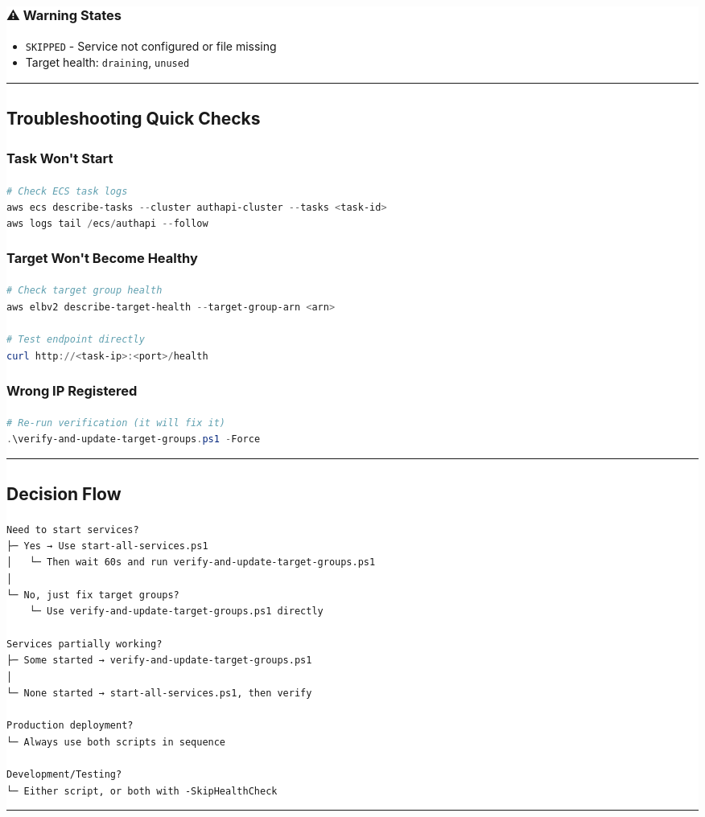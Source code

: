 ### ⚠️ Warning States
- `SKIPPED` - Service not configured or file missing
- Target health: `draining`, `unused`

---

## Troubleshooting Quick Checks

### Task Won't Start
```powershell
# Check ECS task logs
aws ecs describe-tasks --cluster authapi-cluster --tasks <task-id>
aws logs tail /ecs/authapi --follow
```

### Target Won't Become Healthy
```powershell
# Check target group health
aws elbv2 describe-target-health --target-group-arn <arn>

# Test endpoint directly
curl http://<task-ip>:<port>/health
```

### Wrong IP Registered
```powershell
# Re-run verification (it will fix it)
.\verify-and-update-target-groups.ps1 -Force
```

---

## Decision Flow

```
Need to start services?
├─ Yes → Use start-all-services.ps1
│   └─ Then wait 60s and run verify-and-update-target-groups.ps1
│
└─ No, just fix target groups?
    └─ Use verify-and-update-target-groups.ps1 directly

Services partially working?
├─ Some started → verify-and-update-target-groups.ps1
│
└─ None started → start-all-services.ps1, then verify

Production deployment?
└─ Always use both scripts in sequence

Development/Testing?
└─ Either script, or both with -SkipHealthCheck
```

---